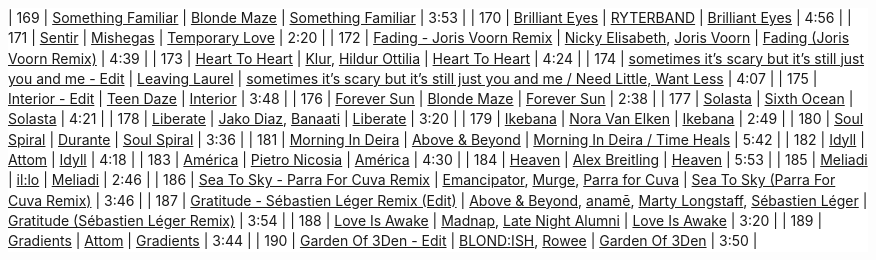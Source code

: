 | 169 | [Something Familiar](https://open.spotify.com/track/0Af3QIr4DnHqBsfEpU223O) | [Blonde Maze](https://open.spotify.com/artist/7jKdwKEJDwdloy2X6fyk9Y) | [Something Familiar](https://open.spotify.com/album/2OSBCWNUW1LI5NnKkHVkt4) | 3:53 |
| 170 | [Brilliant Eyes](https://open.spotify.com/track/6qDEETr2nRrKMvphmayYP4) | [RYTERBAND](https://open.spotify.com/artist/61Mh2TdtNylCeUzkVNjbuP) | [Brilliant Eyes](https://open.spotify.com/album/5wp2BhxU4Rj8gYHm53C9dr) | 4:56 |
| 171 | [Sentir](https://open.spotify.com/track/5xb2vxUeGJ7Yeclvfaq1O8) | [Mishegas](https://open.spotify.com/artist/1F3BcbR6yzILOCzzA3i0Rh) | [Temporary Love](https://open.spotify.com/album/3CqVFoJ77PdxzkiXxm8gjG) | 2:20 |
| 172 | [Fading \- Joris Voorn Remix](https://open.spotify.com/track/32XoyBDdZpj5YHDjvxe1Nn) | [Nicky Elisabeth](https://open.spotify.com/artist/7nt1M2NuH98Fr9c69lscEE), [Joris Voorn](https://open.spotify.com/artist/4jGpKAmwvU263l0tUh4xKU) | [Fading \(Joris Voorn Remix\)](https://open.spotify.com/album/1c4PcSXbASjILVdhOAOztI) | 4:39 |
| 173 | [Heart To Heart](https://open.spotify.com/track/2RsBPnEUWSDEkheThXHbIq) | [Klur](https://open.spotify.com/artist/5Y1YwWzFX7BIxBbdAOXOEJ), [Hildur Ottilia](https://open.spotify.com/artist/1H2le59U6mjpcoQwuZrmFk) | [Heart To Heart](https://open.spotify.com/album/7u2vHbfkcGaRIfDH91Bl4h) | 4:24 |
| 174 | [sometimes it’s scary but it’s still just you and me \- Edit](https://open.spotify.com/track/6S52u11MvLNy9qp8Ju1unG) | [Leaving Laurel](https://open.spotify.com/artist/2Tz2klWNZNGyvOMr8gT98t) | [sometimes it’s scary but it’s still just you and me / Need Little, Want Less](https://open.spotify.com/album/5zlNx3reLlXQj3m05Z5aAI) | 4:07 |
| 175 | [Interior \- Edit](https://open.spotify.com/track/0lITcp6BtydURi2OqWQffZ) | [Teen Daze](https://open.spotify.com/artist/2GE6MAdyGzeXpY9TwIYd3l) | [Interior](https://open.spotify.com/album/4xg4jgWhwTgULqHiIdDbML) | 3:48 |
| 176 | [Forever Sun](https://open.spotify.com/track/7mCvVkAN54xuYfmQbk7Pdo) | [Blonde Maze](https://open.spotify.com/artist/7jKdwKEJDwdloy2X6fyk9Y) | [Forever Sun](https://open.spotify.com/album/0P08zM3Kv5hmJeFWDgD2Hy) | 2:38 |
| 177 | [Solasta](https://open.spotify.com/track/7Mvddyb6368jTvxvfghjtq) | [Sixth Ocean](https://open.spotify.com/artist/5iKM7CB5JOmbJqdjDtIwBD) | [Solasta](https://open.spotify.com/album/6JXDAVOW01YhQ5cPvgiaab) | 4:21 |
| 178 | [Liberate](https://open.spotify.com/track/4mh7vGyO0e7a5ZUXKqmMkD) | [Jako Diaz](https://open.spotify.com/artist/0N5xjvZDyBf8kGuYCBJNJz), [Banaati](https://open.spotify.com/artist/3lwdREjAeG9zskfcoPYAz4) | [Liberate](https://open.spotify.com/album/06N2Ap2rLYbKIFWmCcScsk) | 3:20 |
| 179 | [Ikebana](https://open.spotify.com/track/4cYMt6WiUFShfZ6M1A9LPi) | [Nora Van Elken](https://open.spotify.com/artist/04m3oUGzjO3EJTQidFzTgM) | [Ikebana](https://open.spotify.com/album/5MpyMD5U1XdIqwQbeAEzwq) | 2:49 |
| 180 | [Soul Spiral](https://open.spotify.com/track/3Do9fwtLWSCvcGJgq7PXUB) | [Durante](https://open.spotify.com/artist/1BqIPGrEhdjdLFpUzce2dh) | [Soul Spiral](https://open.spotify.com/album/0lbxOCslIA34Ll8uiN2PH1) | 3:36 |
| 181 | [Morning In Deira](https://open.spotify.com/track/5SweVCSfJekPl2UvtpPFnW) | [Above & Beyond](https://open.spotify.com/artist/10gzBoINW3cLJfZUka8Zoe) | [Morning In Deira / Time Heals](https://open.spotify.com/album/6dG2goWXJqxCsdPWSOEYtM) | 5:42 |
| 182 | [Idyll](https://open.spotify.com/track/2wEw8p397NnWIPqX6AjlGj) | [Attom](https://open.spotify.com/artist/1Xq5wasmlEwC6TqCqJtP5o) | [Idyll](https://open.spotify.com/album/6hzaBYNQJCfGfXitLh7Wfp) | 4:18 |
| 183 | [América](https://open.spotify.com/track/2Mm7MLp976hA04NQi2dBF8) | [Pietro Nicosia](https://open.spotify.com/artist/5ksf5Zro72jXPwmV8gnFGG) | [América](https://open.spotify.com/album/0EcZMXi07XsJDJEcDs8Cro) | 4:30 |
| 184 | [Heaven](https://open.spotify.com/track/2hpMzusOFuzMdVEabvJNGI) | [Alex Breitling](https://open.spotify.com/artist/4CBrawfeZ5WugRTqsXgwgI) | [Heaven](https://open.spotify.com/album/3Tr5O6KkzTRETYWxhRzByB) | 5:53 |
| 185 | [Meliadi](https://open.spotify.com/track/7q0hKCMq8bSTB6z6BSXQ2a) | [il:lo](https://open.spotify.com/artist/0Upbj4hHk4d4UJ0HhnVs4F) | [Meliadi](https://open.spotify.com/album/2uerceDrS1RHxnrpNq8Zz7) | 2:46 |
| 186 | [Sea To Sky \- Parra For Cuva Remix](https://open.spotify.com/track/3MZoVNwQG5SCfLqGtpbbJt) | [Emancipator](https://open.spotify.com/artist/6HCnsY0Rxi3cg53xreoAIm), [Murge](https://open.spotify.com/artist/3ykuLH14n05EsgIRDZER5W), [Parra for Cuva](https://open.spotify.com/artist/238y1dKPtMeFEpX3Y6H1Vr) | [Sea To Sky \(Parra For Cuva Remix\)](https://open.spotify.com/album/7JImJ5SHOXJawrhfmB7COU) | 3:46 |
| 187 | [Gratitude \- Sébastien Léger Remix \(Edit\)](https://open.spotify.com/track/0m1YhId2LT8OMqQ7CnkzD6) | [Above & Beyond](https://open.spotify.com/artist/10gzBoINW3cLJfZUka8Zoe), [anamē](https://open.spotify.com/artist/3sZvCZHU2V2idOYyUl3fBi), [Marty Longstaff](https://open.spotify.com/artist/0JtMH7U9d7Z8pOSBz2U8Wn), [Sébastien Léger](https://open.spotify.com/artist/17j0kFtqn9Fss3D916jSlp) | [Gratitude \(Sébastien Léger Remix\)](https://open.spotify.com/album/4KoMuCqirpAf8ZY0ak8xB5) | 3:54 |
| 188 | [Love Is Awake](https://open.spotify.com/track/6cwiXbTqbuGjwPnG56LFG2) | [Madnap](https://open.spotify.com/artist/6iMPqGUG6S7G5vFISJoHg4), [Late Night Alumni](https://open.spotify.com/artist/6JtFllJR7nhh8fa6oGefSj) | [Love Is Awake](https://open.spotify.com/album/0KmRXcuUhaW2TpcyP2TqKu) | 3:20 |
| 189 | [Gradients](https://open.spotify.com/track/1XpxDhEXKAnYdqYFsyFvBn) | [Attom](https://open.spotify.com/artist/1Xq5wasmlEwC6TqCqJtP5o) | [Gradients](https://open.spotify.com/album/0KXcqZXj1M0jQ63QsjKLrT) | 3:44 |
| 190 | [Garden Of 3Den \- Edit](https://open.spotify.com/track/1GuU6PQkEwhS6slsbuIKGz) | [BLOND:ISH](https://open.spotify.com/artist/6zsJjoCtL1WByG0VsuFWzR), [Rowee](https://open.spotify.com/artist/1s7HL44LNzG6PoXFft90mx) | [Garden Of 3Den](https://open.spotify.com/album/5KiQODx1crAQYvlpbB6TJj) | 3:50 |